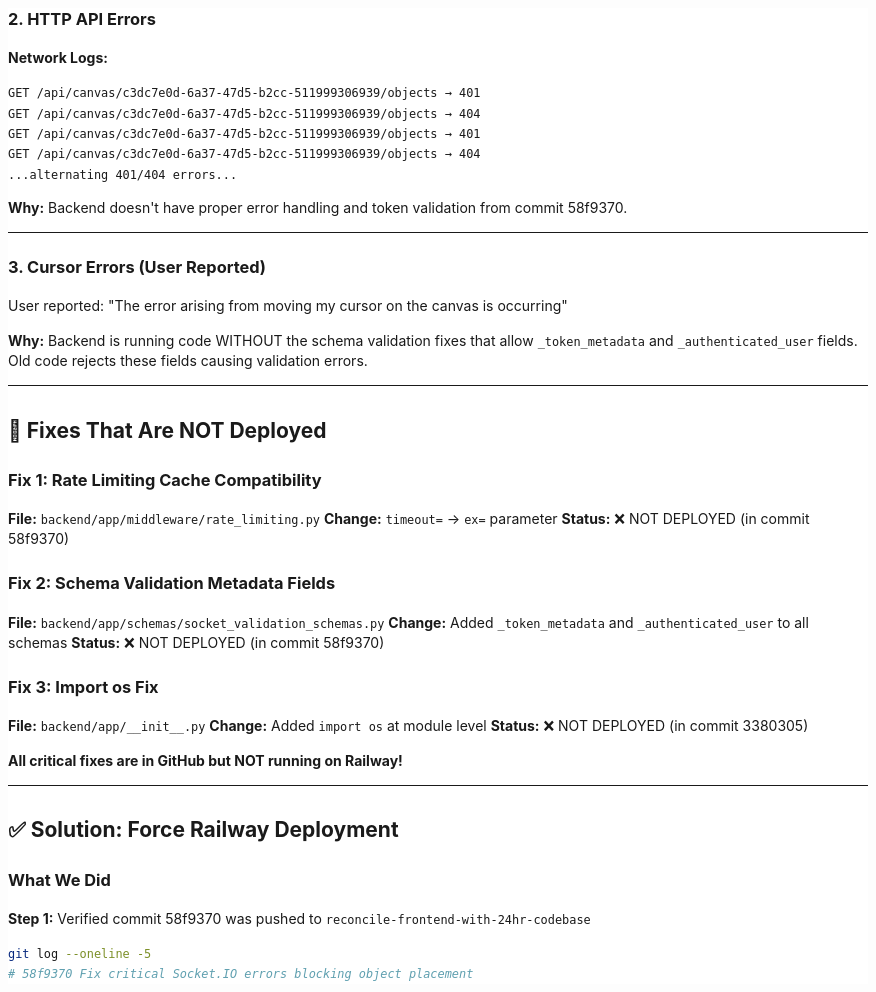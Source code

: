 
### 2. HTTP API Errors
**Network Logs:**
```
GET /api/canvas/c3dc7e0d-6a37-47d5-b2cc-511999306939/objects → 401
GET /api/canvas/c3dc7e0d-6a37-47d5-b2cc-511999306939/objects → 404
GET /api/canvas/c3dc7e0d-6a37-47d5-b2cc-511999306939/objects → 401
GET /api/canvas/c3dc7e0d-6a37-47d5-b2cc-511999306939/objects → 404
...alternating 401/404 errors...
```

**Why:** Backend doesn't have proper error handling and token validation from commit 58f9370.

---

### 3. Cursor Errors (User Reported)
User reported: "The error arising from moving my cursor on the canvas is occurring"

**Why:** Backend is running code WITHOUT the schema validation fixes that allow `_token_metadata` and `_authenticated_user` fields. Old code rejects these fields causing validation errors.

---

## 🔧 Fixes That Are NOT Deployed

### Fix 1: Rate Limiting Cache Compatibility
**File:** `backend/app/middleware/rate_limiting.py`
**Change:** `timeout=` → `ex=` parameter
**Status:** ❌ NOT DEPLOYED (in commit 58f9370)

### Fix 2: Schema Validation Metadata Fields
**File:** `backend/app/schemas/socket_validation_schemas.py`
**Change:** Added `_token_metadata` and `_authenticated_user` to all schemas
**Status:** ❌ NOT DEPLOYED (in commit 58f9370)

### Fix 3: Import os Fix
**File:** `backend/app/__init__.py`
**Change:** Added `import os` at module level
**Status:** ❌ NOT DEPLOYED (in commit 3380305)

**All critical fixes are in GitHub but NOT running on Railway!**

---

## ✅ Solution: Force Railway Deployment

### What We Did

**Step 1:** Verified commit 58f9370 was pushed to `reconcile-frontend-with-24hr-codebase`
```bash
git log --oneline -5
# 58f9370 Fix critical Socket.IO errors blocking object placement
```
